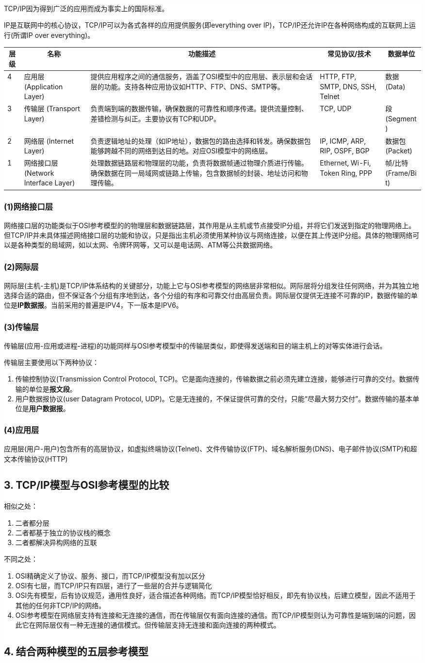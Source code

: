 TCP/IP因为得到广泛的应用而成为事实上的国际标准。

IP是互联网中的核心协议，TCP/IP可以为各式各样的应用提供服务(即everything over IP)，TCP/IP还允许IP在各种网络构成的互联网上运行(所谓IP over everything)。

| 层级  | 名称                         | 功能描述                                                                                                                                                  | 常见协议/技术                         | 数据单位         |
|-------|------------------------------|-----------------------------------------------------------------------------------------------------------------------------------------------------------|---------------------------------------|------------------|
| 4     | 应用层 (Application Layer)    | 提供应用程序之间的通信服务，涵盖了OSI模型中的应用层、表示层和会话层的功能。支持各种应用协议如HTTP、FTP、DNS、SMTP等。                                      | HTTP, FTP, SMTP, DNS, SSH, Telnet     | 数据 (Data)      |
| 3     | 传输层 (Transport Layer)      | 负责端到端的数据传输，确保数据的可靠性和顺序传递。提供流量控制、差错检测与纠正。主要协议有TCP和UDP。                                                       | TCP, UDP                              | 段 (Segment)     |
| 2     | 网络层 (Internet Layer)       | 负责逻辑地址的处理（如IP地址），数据包的路由选择和转发。确保数据包能够跨越不同的网络到达目的地。对应OSI模型中的网络层。                                      | IP, ICMP, ARP, RIP, OSPF, BGP         | 数据包 (Packet)  |
| 1     | 网络接口层 (Network Interface Layer) | 处理数据链路层和物理层的功能，负责将数据帧通过物理介质进行传输。确保数据在同一局域网或链路上传输，包含数据帧的封装、地址访问和物理传输。                            | Ethernet, Wi-Fi, Token Ring, PPP      | 帧/比特 (Frame/Bit) |

### (1)网络接口层

网络接口层的功能类似于OSI参考模型的的物理层和数据链路层，其作用是从主机或节点接受IP分组，并将它们发送到指定的物理网络上。但TCP/IP并未具体描述网络接口层的功能和协议，只是指出主机必须使用某种协议与网络连接，以便在其上传送IP分组。具体的物理网络可以是各种类型的局域网，如以太网、令牌环网等，又可以是电话网、ATM等公共数据网络。

### (2)网际层

网际层(主机-主机)是TCP/IP体系结构的关键部分，功能上它与OSI参考模型的网络层非常相似。网际层将分组发往任何网络，并为其独立地选择合适的路由，但不保证各个分组有序地到达，各个分组的有序和可靠交付由高层负责。网际层仅提供无连接不可靠的IP，数据传输的单位是**IP数据报**。当前采用的普遍是IPV4，下一版本是IPV6。

### (3)传输层

传输层(应用-应用或进程-进程)的功能同样与OSI参考模型中的传输层类似，即使得发送端和目的端主机上的对等实体进行会话。

传输层主要使用以下两种协议：

1. 传输控制协议(Transmission Control Protocol, TCP)。它是面向连接的，传输数据之前必须先建立连接，能够进行可靠的交付。数据传输的单位是**报文段**。
2. 用户数据报协议(user Datagram Protocol, UDP)。它是无连接的，不保证提供可靠的交付，只能“尽最大努力交付”。数据传输的基本单位是**用户数据报**。

### (4)应用层

应用层(用户-用户)包含所有的高层协议，如虚拟终端协议(Telnet)、文件传输协议(FTP)、域名解析服务(DNS)、电子邮件协议(SMTP)和超文本传输协议(HTTP)

## 3. TCP/IP模型与OSI参考模型的比较

相似之处：

1. 二者都分层
2. 二者都基于独立的协议栈的概念
3. 二者都解决异构网络的互联

不同之处：

1. OSI精确定义了协议、服务、接口，而TCP/IP模型没有加以区分
2. OSI有七层，而TCP/IP只有四层，进行了一些层的合并与逻辑简化
3. OSI先有模型，后有协议规范，通用性良好，适合描述各种网络。而TCP/IP模型恰好相反，即先有协议栈，后建立模型，因此不适用于其他的任何非TCP/IP的网络。
4. OSI参考模型在网络层支持有连接和无连接的通信，而在传输层仅有面向连接的通信。而TCP/IP模型则认为可靠性是端到端的问题，因此它在网际层仅有一种无连接的通信模式。但传输层支持无连接和面向连接的两种模式。

## 4. 结合两种模型的五层参考模型
